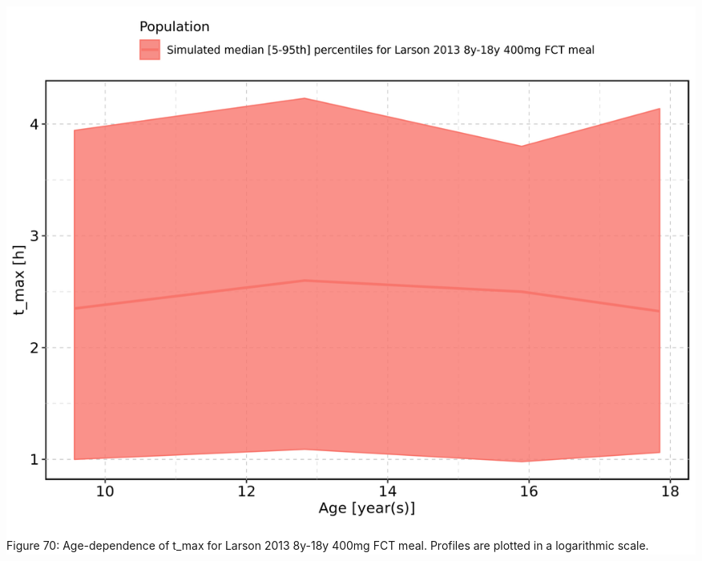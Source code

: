 ![](PKAnalysis/Larson%202013%208y-18y%20400mg%20FCT%20meal-t_max-vs-Age.png)


Figure 70: Age-dependence of t_max for Larson 2013 8y-18y 400mg FCT meal. Profiles are plotted in a logarithmic scale.

